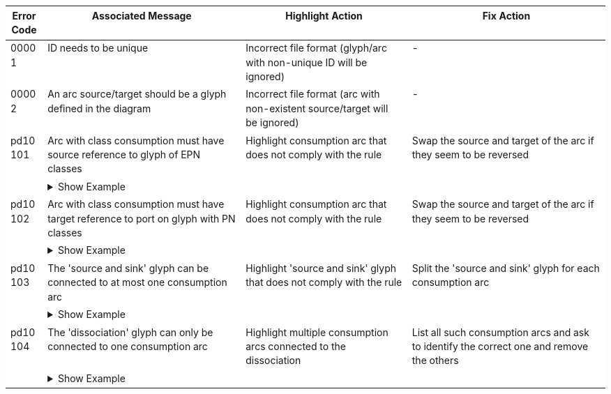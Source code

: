 <table><thead>
  <tr>
    <th>Error Code</th>
    <th>Associated Message</th>
    <th>Highlight Action</th>
    <th>Fix Action</th>
  </tr></thead>
<tbody>
  <tr>
    <td>00001</td>
    <td>ID needs to be unique</td>
    <td>Incorrect file format (glyph/arc with non-unique ID will be ignored)</td>
    <td>-</td>
  </tr>
  <tr>
    <td>00002</td>
    <td>An arc source/target should be a glyph defined in the diagram</td>
    <td>Incorrect file format (arc with non-existent source/target will be ignored)</td>
    <td>-</td>
  </tr>
  <tr>
    <td rowspan="2">pd10101</td>
    <td>Arc with class consumption must have source reference to glyph of EPN classes</td>
    <td>Highlight consumption arc that does not comply with the rule</td>
    <td>Swap the source and target of the arc if they seem to be reversed</td>
  </tr>
  <tr>
    <td colspan="3"><details><summary>Show Example</summary><img width="591" height="156" alt="01_02" src="https://github.com/user-attachments/assets/73f64752-2fda-4aaf-9bb5-872cd58b23dd" />
</details></td>
  </tr>
  <tr>
    <td rowspan="2">pd10102</td>
    <td>Arc with class consumption must have target reference to port on glyph with PN classes</td>
    <td>Highlight consumption arc that does not comply with the rule</td>
    <td>Swap the source and target of the arc if they seem to be reversed</td>
  </tr>
  <tr>
    <td colspan="3"><details><summary>Show Example</summary><img width="591" height="156" alt="01_02" src="https://github.com/user-attachments/assets/73f64752-2fda-4aaf-9bb5-872cd58b23dd" />
</details></td>
  </tr>
  <tr>
    <td rowspan="2">pd10103</td>
    <td>The 'source and sink' glyph can be connected to at most one consumption arc</td>
    <td>Highlight 'source and sink' glyph that does not comply with the rule</td>
    <td>Split the 'source and sink' glyph for each consumption arc</td>
  </tr>
  <tr>
    <td colspan="3"><details><summary>Show Example</summary><img width="656" height="136" alt="03" src="https://github.com/user-attachments/assets/20275e67-3fd8-441c-801d-ba1412a94d95" />
</details></td>
  </tr>
  <tr>
    <td rowspan="2">pd10104</td>
    <td>The 'dissociation' glyph can only be connected to one consumption arc</td>
    <td>Highlight multiple consumption arcs connected to the dissociation</td>
    <td>List all such consumption arcs and ask to identify the correct one and remove the others</td>
  </tr>
  <tr>
    <td colspan="3"><details><summary>Show Example</summary><img width="717" height="230" alt="04" src="https://github.com/user-attachments/assets/af9b6a07-6994-4f22-9b9e-457dca1270f0" />
</details></td>
  </tr>
  <tr>